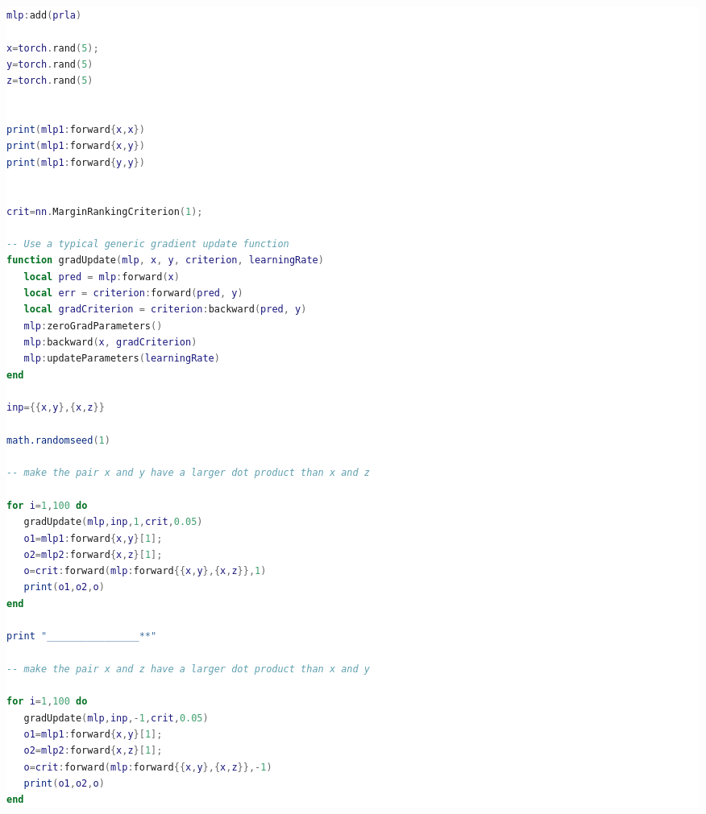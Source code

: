```lua
mlp:add(prla)

x=torch.rand(5); 
y=torch.rand(5)
z=torch.rand(5)


print(mlp1:forward{x,x})
print(mlp1:forward{x,y})
print(mlp1:forward{y,y})


crit=nn.MarginRankingCriterion(1); 

-- Use a typical generic gradient update function
function gradUpdate(mlp, x, y, criterion, learningRate)
   local pred = mlp:forward(x)
   local err = criterion:forward(pred, y)
   local gradCriterion = criterion:backward(pred, y)
   mlp:zeroGradParameters()
   mlp:backward(x, gradCriterion)
   mlp:updateParameters(learningRate)
end

inp={{x,y},{x,z}}

math.randomseed(1)

-- make the pair x and y have a larger dot product than x and z

for i=1,100 do
   gradUpdate(mlp,inp,1,crit,0.05)
   o1=mlp1:forward{x,y}[1]; 
   o2=mlp2:forward{x,z}[1]; 
   o=crit:forward(mlp:forward{{x,y},{x,z}},1)
   print(o1,o2,o)
end

print "________________**"

-- make the pair x and z have a larger dot product than x and y

for i=1,100 do
   gradUpdate(mlp,inp,-1,crit,0.05)
   o1=mlp1:forward{x,y}[1]; 
   o2=mlp2:forward{x,z}[1]; 
   o=crit:forward(mlp:forward{{x,y},{x,z}},-1)
   print(o1,o2,o)
end
```
